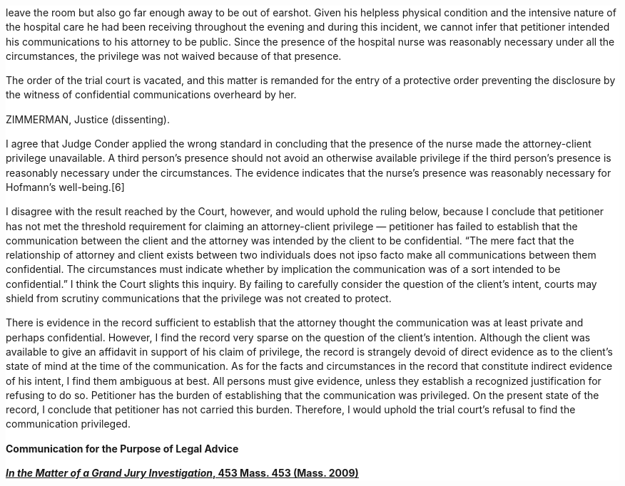 leave the room but also go far enough away to be out of earshot. Given
his helpless physical condition and the intensive nature of the hospital
care he had been receiving throughout the evening and during this
incident, we cannot infer that petitioner intended his communications to
his attorney to be public. Since the presence of the hospital nurse was
reasonably necessary under all the circumstances, the privilege was not
waived because of that presence.

The order of the trial court is vacated, and this matter is remanded for
the entry of a protective order preventing the disclosure by the witness
of confidential communications overheard by her.

ZIMMERMAN, Justice (dissenting).

I agree that Judge Conder applied the wrong standard in concluding that
the presence of the nurse made the attorney-client privilege
unavailable. A third person’s presence should not avoid an otherwise
available privilege if the third person’s presence is reasonably
necessary under the circumstances. The evidence indicates that the
nurse’s presence was reasonably necessary for Hofmann’s well-being.[6]

I disagree with the result reached by the Court, however, and would
uphold the ruling below, because I conclude that petitioner has not met
the threshold requirement for claiming an attorney-client privilege —
petitioner has failed to establish that the communication between the
client and the attorney was intended by the client to be confidential.
“The mere fact that the relationship of attorney and client exists
between two individuals does not ipso facto make all communications
between them confidential. The circumstances must indicate whether by
implication the communication was of a sort intended to be
confidential.” I think the Court slights this inquiry. By failing to
carefully consider the question of the client’s intent, courts may
shield from scrutiny communications that the privilege was not created
to protect.

There is evidence in the record sufficient to establish that the
attorney thought the communication was at least private and perhaps
confidential. However, I find the record very sparse on the question of
the client’s intention. Although the client was available to give an
affidavit in support of his claim of privilege, the record is strangely
devoid of direct evidence as to the client’s state of mind at the time
of the communication. As for the facts and circumstances in the record
that constitute indirect evidence of his intent, I find them ambiguous
at best. All persons must give evidence, unless they establish a
recognized justification for refusing to do so. Petitioner has the
burden of establishing that the communication was privileged. On the
present state of the record, I conclude that petitioner has not carried
this burden. Therefore, I would uphold the trial court’s refusal to find
the communication privileged.

**Communication for the Purpose of Legal Advice**

[**<u>*In the Matter of a Grand Jury Investigation*, 453 Mass. 453
(Mass.
2009)</u>**](https://scholar.google.com/scholar_case?case=7900600263656411903)
